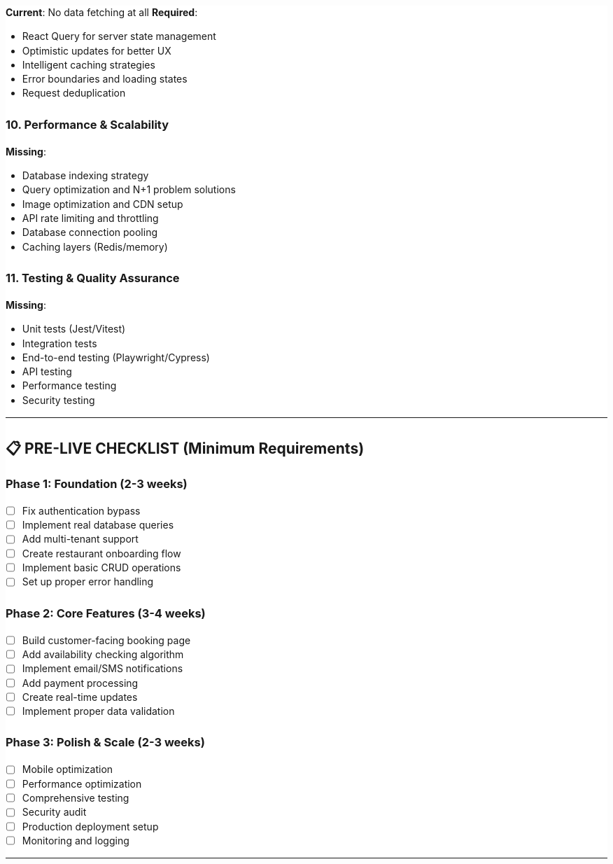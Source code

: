 **Current**: No data fetching at all
**Required**:
- React Query for server state management
- Optimistic updates for better UX
- Intelligent caching strategies
- Error boundaries and loading states
- Request deduplication

### 10. Performance & Scalability

**Missing**:
- Database indexing strategy
- Query optimization and N+1 problem solutions
- Image optimization and CDN setup
- API rate limiting and throttling
- Database connection pooling
- Caching layers (Redis/memory)

### 11. Testing & Quality Assurance

**Missing**:
- Unit tests (Jest/Vitest)
- Integration tests
- End-to-end testing (Playwright/Cypress)
- API testing
- Performance testing
- Security testing

---

## 📋 PRE-LIVE CHECKLIST (Minimum Requirements)

### Phase 1: Foundation (2-3 weeks)
- [ ] Fix authentication bypass
- [ ] Implement real database queries
- [ ] Add multi-tenant support
- [ ] Create restaurant onboarding flow
- [ ] Implement basic CRUD operations
- [ ] Set up proper error handling

### Phase 2: Core Features (3-4 weeks)
- [ ] Build customer-facing booking page
- [ ] Add availability checking algorithm
- [ ] Implement email/SMS notifications
- [ ] Add payment processing
- [ ] Create real-time updates
- [ ] Implement proper data validation

### Phase 3: Polish & Scale (2-3 weeks)
- [ ] Mobile optimization
- [ ] Performance optimization
- [ ] Comprehensive testing
- [ ] Security audit
- [ ] Production deployment setup
- [ ] Monitoring and logging

---